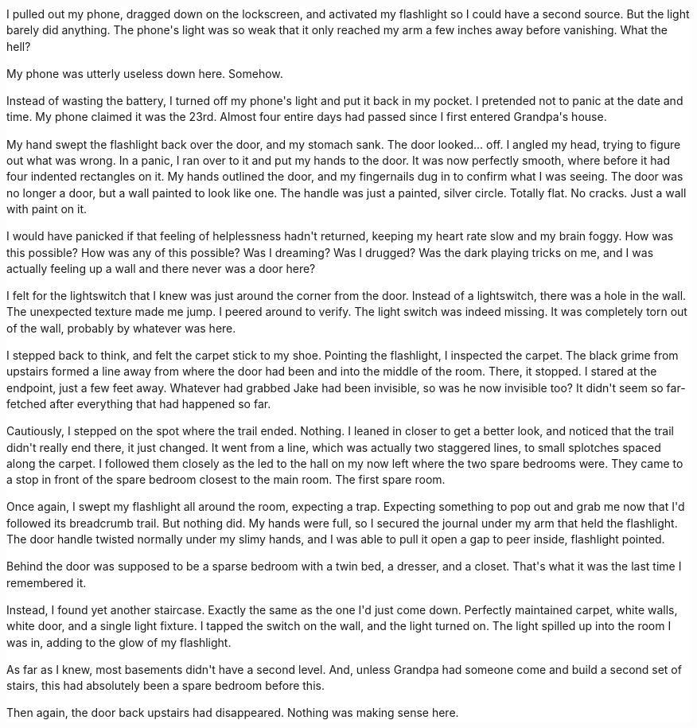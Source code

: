 I pulled out my phone, dragged down on the lockscreen, and activated my flashlight so I could have a second source. But the light barely did anything. The phone's light was so weak that it only reached my arm a few inches away before vanishing. What the hell?

My phone was utterly useless down here. Somehow. 

Instead of wasting the battery, I turned off my phone's light and put it back in my pocket. I pretended not to panic at the date and time. My phone claimed it was the 23rd. Almost four entire days had passed since I first entered Grandpa's house.

My hand swept the flashlight back over the door, and my stomach sank. The door looked... off. I angled my head, trying to figure out what was wrong. In a panic, I ran over to it and put my hands to the door. It was now perfectly smooth, where before it had four indented rectangles on it. My hands outlined the door, and my fingernails dug in to confirm what I was seeing. The door was no longer a door, but a wall painted to look like one. The handle was just a painted, silver circle. Totally flat. No cracks. Just a wall with paint on it.

I would have panicked if that feeling of helplessness hadn't returned, keeping my heart rate slow and my brain foggy. How was this possible? How was any of this possible? Was I dreaming? Was I drugged? Was the dark playing tricks on me, and I was actually feeling up a wall and there never was a door here?

I felt for the lightswitch that I knew was just around the corner from the door. Instead of a lightswitch, there was a hole in the wall. The unexpected texture made me jump. I peered around to verify. The light switch was indeed missing. It was completely torn out of the wall, probably by whatever was here.

I stepped back to think, and felt the carpet stick to my shoe. Pointing the flashlight, I inspected the carpet. The black grime from upstairs formed a line away from where the door had been and into the middle of the room. There, it stopped. I stared at the endpoint, just a few feet away.  Whatever had grabbed Jake had been invisible, so was he now invisible too? It didn't seem so far-fetched after everything that had happened so far.

Cautiously, I stepped on the spot where the trail ended. Nothing. I leaned in closer to get a better look, and noticed that the trail didn't really end there, it just changed. It went from a line, which was actually two staggered lines, to small splotches spaced along the carpet. I followed them closely as the led to the hall on my now left where the two spare bedrooms were. They came to a stop in front of the spare bedroom closest to the main room. The first spare room.

Once again, I swept my flashlight all around the room, expecting a trap. Expecting something to pop out and grab me now that I'd followed its breadcrumb trail. But nothing did. My hands were full, so I secured the journal under my arm that held the flashlight. The door handle twisted normally under my slimy hands, and I was able to pull it open a gap to peer inside, flashlight pointed.

Behind the door was supposed to be a sparse bedroom with a twin bed, a dresser, and a closet. That's what it was the last time I remembered it.

Instead, I found yet another staircase. Exactly the same as the one I'd just come down. Perfectly maintained carpet, white walls, white door, and a single light fixture. I tapped the switch on the wall, and the light turned on.  The light spilled up into the room I was in, adding to the glow of my flashlight. 

As far as I knew, most basements didn't have a second level. And, unless Grandpa had someone come and build a second set of stairs, this had absolutely been a spare bedroom before this.

Then again, the door back upstairs had disappeared. Nothing was making sense here.
